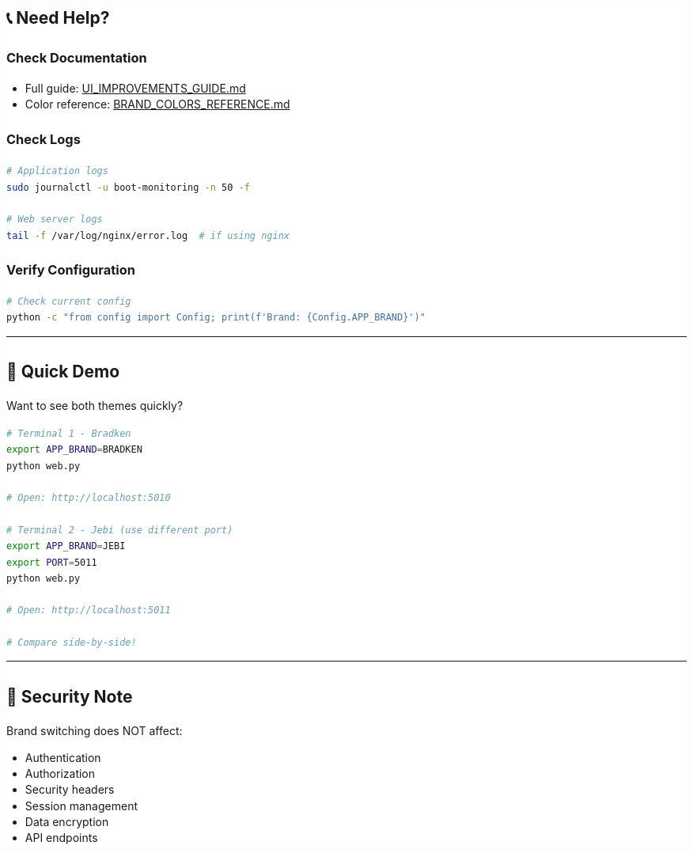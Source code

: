 ## 📞 Need Help?

### Check Documentation
- Full guide: [UI_IMPROVEMENTS_GUIDE.md](UI_IMPROVEMENTS_GUIDE.md)
- Color reference: [BRAND_COLORS_REFERENCE.md](BRAND_COLORS_REFERENCE.md)

### Check Logs
```bash
# Application logs
sudo journalctl -u boot-monitoring -n 50 -f

# Web server logs
tail -f /var/log/nginx/error.log  # if using nginx
```

### Verify Configuration
```bash
# Check current config
python -c "from config import Config; print(f'Brand: {Config.APP_BRAND}')"
```

---

## 🎉 Quick Demo

Want to see both themes quickly?

```bash
# Terminal 1 - Bradken
export APP_BRAND=BRADKEN
python web.py

# Open: http://localhost:5010

# Terminal 2 - Jebi (use different port)
export APP_BRAND=JEBI
export PORT=5011
python web.py

# Open: http://localhost:5011

# Compare side-by-side!
```

---

## 🔐 Security Note

Brand switching does NOT affect:
- Authentication
- Authorization
- Security headers
- Session management
- Data encryption
- API endpoints
